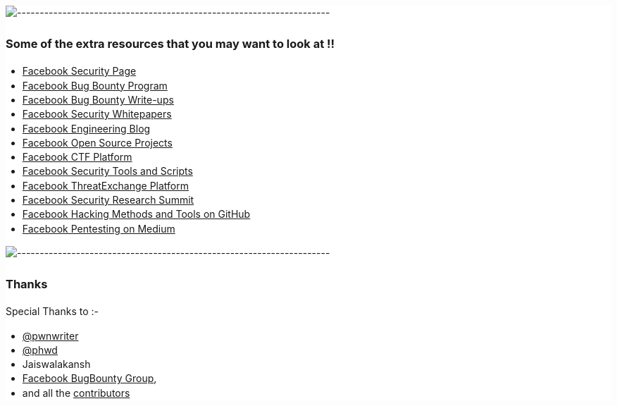 ![---------------------------------------------------------------------](https://raw.githubusercontent.com/andreasbm/readme/master/assets/lines/aqua.png)

<a name="EXTRAS"></a>
### Some of the extra resources that you may want to look at !!

- [Facebook Security Page](https://www.facebook.com/security/)
- [Facebook Bug Bounty Program](https://www.facebook.com/whitehat/)
- [Facebook Bug Bounty Write-ups](https://www.facebook.com/notes/facebook-bug-bounty/)
- [Facebook Security Whitepapers](https://www.facebook.com/security/whitepapers)
- [Facebook Engineering Blog](https://engineering.fb.com/)
- [Facebook Open Source Projects](https://opensource.facebook.com/)
- [Facebook CTF Platform](https://www.facebook.com/fbctf/)
- [Facebook Security Tools and Scripts](https://github.com/facebookincubator)
- [Facebook ThreatExchange Platform](https://www.threatexchange.fb.com/)
- [Facebook Security Research Summit](https://www.facebook.com/notes/facebook-bug-bounty/facebook-security-research-summit-2018/1733463213382838/)
- [Facebook Hacking Methods and Tools on GitHub](https://github.com/topics/facebook-hacking)
- [Facebook Pentesting on Medium](https://medium.com/tag/facebook-pentesting)

![---------------------------------------------------------------------](https://raw.githubusercontent.com/andreasbm/readme/master/assets/lines/aqua.png)


<a name="THX"></a>
### Thanks 
Special Thanks to :-  
 - [@pwnwriter](https://github.com/pwnwriter)
 - [@phwd](https://twitter.com/phwd)
 - Jaiswalakansh 
 - [Facebook BugBounty Group](https://www.facebook.com/groups/bugbountygroup),  
 - and all the [contributors](https://github.com/corrupted-brain/Facebook-Bug-Bounty-Writeups/graphs/contributors)
